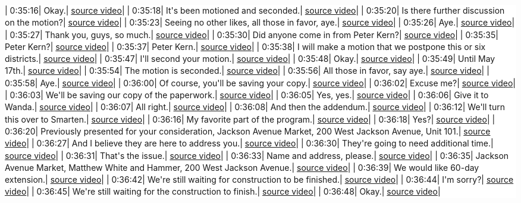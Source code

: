 | 0:35:16| Okay.| [source video](https://archive.org/details/beerbrd110419?start=2116)|
| 0:35:18| It's been motioned and seconded.| [source video](https://archive.org/details/beerbrd110419?start=2118)|
| 0:35:20| Is there further discussion on the motion?| [source video](https://archive.org/details/beerbrd110419?start=2120)|
| 0:35:23| Seeing no other likes, all those in favor, aye.| [source video](https://archive.org/details/beerbrd110419?start=2123)|
| 0:35:26| Aye.| [source video](https://archive.org/details/beerbrd110419?start=2126)|
| 0:35:27| Thank you, guys, so much.| [source video](https://archive.org/details/beerbrd110419?start=2127)|
| 0:35:30| Did anyone come in from Peter Kern?| [source video](https://archive.org/details/beerbrd110419?start=2130)|
| 0:35:35| Peter Kern?| [source video](https://archive.org/details/beerbrd110419?start=2135)|
| 0:35:37| Peter Kern.| [source video](https://archive.org/details/beerbrd110419?start=2137)|
| 0:35:38| I will make a motion that we postpone this or six districts.| [source video](https://archive.org/details/beerbrd110419?start=2138)|
| 0:35:47| I'll second your motion.| [source video](https://archive.org/details/beerbrd110419?start=2147)|
| 0:35:48| Okay.| [source video](https://archive.org/details/beerbrd110419?start=2148)|
| 0:35:49| Until May 17th.| [source video](https://archive.org/details/beerbrd110419?start=2149)|
| 0:35:54| The motion is seconded.| [source video](https://archive.org/details/beerbrd110419?start=2154)|
| 0:35:56| All those in favor, say aye.| [source video](https://archive.org/details/beerbrd110419?start=2156)|
| 0:35:58| Aye.| [source video](https://archive.org/details/beerbrd110419?start=2158)|
| 0:36:00| Of course, you'll be saving your copy.| [source video](https://archive.org/details/beerbrd110419?start=2160)|
| 0:36:02| Excuse me?| [source video](https://archive.org/details/beerbrd110419?start=2162)|
| 0:36:03| We'll be saving our copy of the paperwork.| [source video](https://archive.org/details/beerbrd110419?start=2163)|
| 0:36:05| Yes, yes.| [source video](https://archive.org/details/beerbrd110419?start=2165)|
| 0:36:06| Give it to Wanda.| [source video](https://archive.org/details/beerbrd110419?start=2166)|
| 0:36:07| All right.| [source video](https://archive.org/details/beerbrd110419?start=2167)|
| 0:36:08| And then the addendum.| [source video](https://archive.org/details/beerbrd110419?start=2168)|
| 0:36:12| We'll turn this over to Smarten.| [source video](https://archive.org/details/beerbrd110419?start=2172)|
| 0:36:16| My favorite part of the program.| [source video](https://archive.org/details/beerbrd110419?start=2176)|
| 0:36:18| Yes?| [source video](https://archive.org/details/beerbrd110419?start=2178)|
| 0:36:20| Previously presented for your consideration, Jackson Avenue Market, 200 West Jackson Avenue, Unit 101.| [source video](https://archive.org/details/beerbrd110419?start=2180)|
| 0:36:27| And I believe they are here to address you.| [source video](https://archive.org/details/beerbrd110419?start=2187)|
| 0:36:30| They're going to need additional time.| [source video](https://archive.org/details/beerbrd110419?start=2190)|
| 0:36:31| That's the issue.| [source video](https://archive.org/details/beerbrd110419?start=2191)|
| 0:36:33| Name and address, please.| [source video](https://archive.org/details/beerbrd110419?start=2193)|
| 0:36:35| Jackson Avenue Market, Matthew White and Hammer, 200 West Jackson Avenue.| [source video](https://archive.org/details/beerbrd110419?start=2195)|
| 0:36:39| We would like 60-day extension.| [source video](https://archive.org/details/beerbrd110419?start=2199)|
| 0:36:42| We're still waiting for construction to be finished.| [source video](https://archive.org/details/beerbrd110419?start=2202)|
| 0:36:44| I'm sorry?| [source video](https://archive.org/details/beerbrd110419?start=2204)|
| 0:36:45| We're still waiting for the construction to finish.| [source video](https://archive.org/details/beerbrd110419?start=2205)|
| 0:36:48| Okay.| [source video](https://archive.org/details/beerbrd110419?start=2208)|